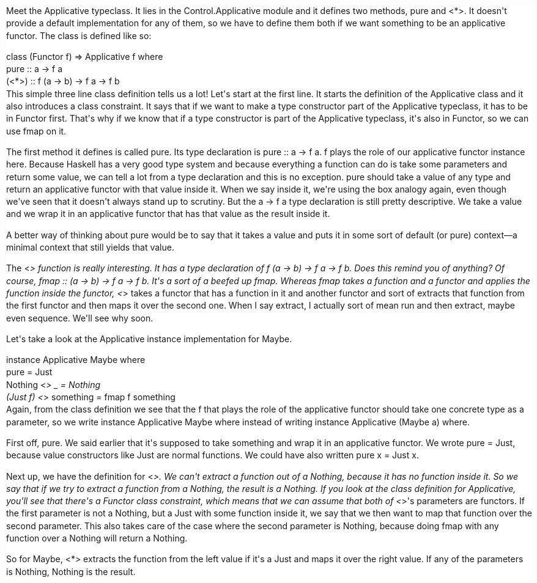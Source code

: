 Meet the Applicative typeclass. It lies in the Control.Applicative module and it defines two methods, pure and <*>. It doesn't provide a default implementation for any of them, so we have to define them both if we want something to be an applicative functor. The class is defined like so:

class (Functor f) => Applicative f where  
    pure :: a -> f a  
    (<*>) :: f (a -> b) -> f a -> f b  
This simple three line class definition tells us a lot! Let's start at the first line. It starts the definition of the Applicative class and it also introduces a class constraint. It says that if we want to make a type constructor part of the Applicative typeclass, it has to be in Functor first. That's why if we know that if a type constructor is part of the Applicative typeclass, it's also in Functor, so we can use fmap on it.

The first method it defines is called pure. Its type declaration is pure :: a -> f a. f plays the role of our applicative functor instance here. Because Haskell has a very good type system and because everything a function can do is take some parameters and return some value, we can tell a lot from a type declaration and this is no exception. pure should take a value of any type and return an applicative functor with that value inside it. When we say inside it, we're using the box analogy again, even though we've seen that it doesn't always stand up to scrutiny. But the a -> f a type declaration is still pretty descriptive. We take a value and we wrap it in an applicative functor that has that value as the result inside it.

A better way of thinking about pure would be to say that it takes a value and puts it in some sort of default (or pure) context—a minimal context that still yields that value.

The <*> function is really interesting. It has a type declaration of f (a -> b) -> f a -> f b. Does this remind you of anything? Of course, fmap :: (a -> b) -> f a -> f b. It's a sort of a beefed up fmap. Whereas fmap takes a function and a functor and applies the function inside the functor, <*> takes a functor that has a function in it and another functor and sort of extracts that function from the first functor and then maps it over the second one. When I say extract, I actually sort of mean run and then extract, maybe even sequence. We'll see why soon.

Let's take a look at the Applicative instance implementation for Maybe.

instance Applicative Maybe where  
    pure = Just  
    Nothing <*> _ = Nothing  
    (Just f) <*> something = fmap f something  
Again, from the class definition we see that the f that plays the role of the applicative functor should take one concrete type as a parameter, so we write instance Applicative Maybe where instead of writing instance Applicative (Maybe a) where.

First off, pure. We said earlier that it's supposed to take something and wrap it in an applicative functor. We wrote pure = Just, because value constructors like Just are normal functions. We could have also written pure x = Just x.

Next up, we have the definition for <*>. We can't extract a function out of a Nothing, because it has no function inside it. So we say that if we try to extract a function from a Nothing, the result is a Nothing. If you look at the class definition for Applicative, you'll see that there's a Functor class constraint, which means that we can assume that both of <*>'s parameters are functors. If the first parameter is not a Nothing, but a Just with some function inside it, we say that we then want to map that function over the second parameter. This also takes care of the case where the second parameter is Nothing, because doing fmap with any function over a Nothing will return a Nothing.

So for Maybe, <*> extracts the function from the left value if it's a Just and maps it over the right value. If any of the parameters is Nothing, Nothing is the result.

